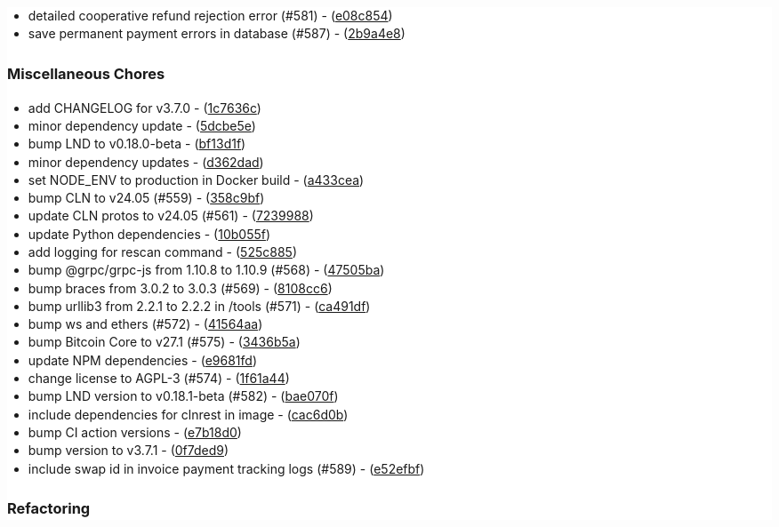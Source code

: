 - detailed cooperative refund rejection error (#581) - ([e08c854](https://github.com/BoltzExchange/boltz-backend/commit/e08c854cd73b69547dbff36c0fa084cbb41c333e))
- save permanent payment errors in database (#587) - ([2b9a4e8](https://github.com/BoltzExchange/boltz-backend/commit/2b9a4e8d3bebe369c21cb6843bc345b8e1742f0a))

### Miscellaneous Chores

- add CHANGELOG for v3.7.0 - ([1c7636c](https://github.com/BoltzExchange/boltz-backend/commit/1c7636c21d719265d7ce81594f1148815bc263fe))
- minor dependency update - ([5dcbe5e](https://github.com/BoltzExchange/boltz-backend/commit/5dcbe5eb722a6d3d8353ec7ec80092c0bf92f552))
- bump LND to v0.18.0-beta - ([bf13d1f](https://github.com/BoltzExchange/boltz-backend/commit/bf13d1f1c836095d909c45dc0214b71e1eab74b2))
- minor dependency updates - ([d362dad](https://github.com/BoltzExchange/boltz-backend/commit/d362dad7c3b189026a1906e7c1dedbc6aa7bda10))
- set NODE_ENV to production in Docker build - ([a433cea](https://github.com/BoltzExchange/boltz-backend/commit/a433cea986869d74c413e9e8e34bf20ef0a715fd))
- bump CLN to v24.05 (#559) - ([358c9bf](https://github.com/BoltzExchange/boltz-backend/commit/358c9bf3fd545fc564fd42cdbcdec1e9698d7d67))
- update CLN protos to v24.05 (#561) - ([7239988](https://github.com/BoltzExchange/boltz-backend/commit/7239988b430f98c508afd336e60b2ea751e3a1fe))
- update Python dependencies - ([10b055f](https://github.com/BoltzExchange/boltz-backend/commit/10b055f5891edfae1502760789825c5589fc9b0b))
- add logging for rescan command - ([525c885](https://github.com/BoltzExchange/boltz-backend/commit/525c88513360e10ba28267228655e951773add26))
- bump @grpc/grpc-js from 1.10.8 to 1.10.9 (#568) - ([47505ba](https://github.com/BoltzExchange/boltz-backend/commit/47505ba8ddfef226736c8f284ce98379ca4b3eb6))
- bump braces from 3.0.2 to 3.0.3 (#569) - ([8108cc6](https://github.com/BoltzExchange/boltz-backend/commit/8108cc6889d26fd1c1fc192e1329a1a28594f515))
- bump urllib3 from 2.2.1 to 2.2.2 in /tools (#571) - ([ca491df](https://github.com/BoltzExchange/boltz-backend/commit/ca491df9f80825f425a1c66bbc36a90934a56265))
- bump ws and ethers (#572) - ([41564aa](https://github.com/BoltzExchange/boltz-backend/commit/41564aacfcbebd382db8033522b55d9f981cb199))
- bump Bitcoin Core to v27.1 (#575) - ([3436b5a](https://github.com/BoltzExchange/boltz-backend/commit/3436b5ac79d5096351270edc6908772009807e6a))
- update NPM dependencies - ([e9681fd](https://github.com/BoltzExchange/boltz-backend/commit/e9681fd62ede92c74d36016b117cab3906f8bd0e))
- change license to AGPL-3 (#574) - ([1f61a44](https://github.com/BoltzExchange/boltz-backend/commit/1f61a44286ba614bd3d234b87026fbdddc037c78))
- bump LND version to v0.18.1-beta (#582) - ([bae070f](https://github.com/BoltzExchange/boltz-backend/commit/bae070fb701ca8cb3db50a1e180c2b7df0f85425))
- include dependencies for clnrest in image - ([cac6d0b](https://github.com/BoltzExchange/boltz-backend/commit/cac6d0b65016ebf8c6931eea882c7e39ec39b2df))
- bump CI action versions - ([e7b18d0](https://github.com/BoltzExchange/boltz-backend/commit/e7b18d06ea7c22c0a5442c4703cb933b032bbd11))
- bump version to v3.7.1 - ([0f7ded9](https://github.com/BoltzExchange/boltz-backend/commit/0f7ded9924a3404763401547974bd165d24c910c))
- include swap id in invoice payment tracking logs (#589) - ([e52efbf](https://github.com/BoltzExchange/boltz-backend/commit/e52efbfc574f93910f7103c3b407a1c27cd51ce6))

### Refactoring
